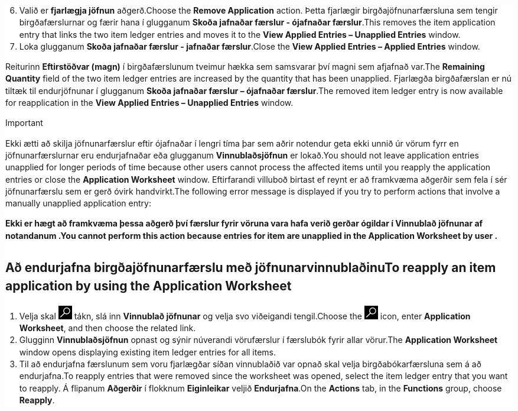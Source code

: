 6.  <span data-ttu-id="4a8f0-138">Valið er **fjarlægja jöfnun** aðgerð.</span><span class="sxs-lookup"><span data-stu-id="4a8f0-138">Choose the **Remove Application** action.</span></span> <span data-ttu-id="4a8f0-139">Þetta fjarlægir birgðajöfnunarfærsluna sem tengir birgðafærslurnar og færir hana í glugganum **Skoða jafnaðar færslur - ójafnaðar færslur**.</span><span class="sxs-lookup"><span data-stu-id="4a8f0-139">This removes the item application entry that links the two item ledger entries and moves it to the **View Applied Entries – Unapplied Entries** window.</span></span>  
7.  <span data-ttu-id="4a8f0-140">Loka glugganum **Skoða jafnaðar færslur - jafnaðar færslur**.</span><span class="sxs-lookup"><span data-stu-id="4a8f0-140">Close the **View Applied Entries – Applied Entries** window.</span></span>  

 <span data-ttu-id="4a8f0-141">Reiturinn **Eftirstöðvar (magn)** í birgðafærslunum tveimur hækka sem samsvarar því magni sem afjafnað var.</span><span class="sxs-lookup"><span data-stu-id="4a8f0-141">The **Remaining Quantity** field of the two item ledger entries are increased by the quantity that has been unapplied.</span></span> <span data-ttu-id="4a8f0-142">Fjarlægða birgðafærslan er nú tiltæk til endurjöfnunar í glugganum **Skoða jafnaðar færslur – ójafnaðar færslur**.</span><span class="sxs-lookup"><span data-stu-id="4a8f0-142">The removed item ledger entry is now available for reapplication in the **View Applied Entries – Unapplied Entries** window.</span></span>  

> [!IMPORTANT]  
>  <span data-ttu-id="4a8f0-143">Ekki ætti að skilja jöfnunarfærslur eftir ójafnaðar í lengri tíma þar sem aðrir notendur geta ekki unnið úr vörum fyrr en jöfnunarfærslurnar eru endurjafnaðar eða glugganum **Vinnublaðsjöfnun** er lokað.</span><span class="sxs-lookup"><span data-stu-id="4a8f0-143">You should not leave application entries unapplied for longer periods of time because other users cannot process the affected items until you reapply the application entries or close the **Application Worksheet** window.</span></span> <span data-ttu-id="4a8f0-144">Eftirfarandi villuboð birtast ef reynt er að framkvæma aðgerðir sem fela í sér jöfnunarfærslu sem er gerð óvirk handvirkt.</span><span class="sxs-lookup"><span data-stu-id="4a8f0-144">The following error message is displayed if you try to perform actions that involve a manually unapplied application entry:</span></span>  
>   
>  <span data-ttu-id="4a8f0-145">**Ekki er hægt að framkvæma þessa aðgerð því færslur fyrir vöruna <item> vara hafa verið gerðar ógildar í Vinnublað jöfnunar af notandanum <user>.**</span><span class="sxs-lookup"><span data-stu-id="4a8f0-145">**You cannot perform this action because entries for item <item> are unapplied in the Application Worksheet by user <user>.**</span></span>  

## <a name="to-reapply-an-item-application-by-using-the-application-worksheet"></a><span data-ttu-id="4a8f0-146">Að endurjafna birgðajöfnunarfærslu með jöfnunarvinnublaðinu</span><span class="sxs-lookup"><span data-stu-id="4a8f0-146">To reapply an item application by using the Application Worksheet</span></span>  
1.  <span data-ttu-id="4a8f0-147">Velja skal ![Leit að síðu eða skýrslu](media/ui-search/search_small.png "Leit að síðu eða skýrslu táknið") tákn, slá inn **Vinnublað jöfnunar** og velja svo viðeigandi tengil.</span><span class="sxs-lookup"><span data-stu-id="4a8f0-147">Choose the ![Search for Page or Report](media/ui-search/search_small.png "Search for Page or Report icon") icon, enter **Application Worksheet**, and then choose the related link.</span></span>  
2.  <span data-ttu-id="4a8f0-148">Glugginn **Vinnublaðsjöfnun** opnast og sýnir núverandi vörufærslur í færslubók fyrir allar vörur.</span><span class="sxs-lookup"><span data-stu-id="4a8f0-148">The **Application Worksheet** window opens displaying existing item ledger entries for all items.</span></span>  
3.  <span data-ttu-id="4a8f0-149">Til að endurjafna færslunum sem voru fjarlægðar síðan vinnublaðið var opnað skal velja birgðabókarfærsluna sem á að endurjafna.</span><span class="sxs-lookup"><span data-stu-id="4a8f0-149">To reapply entries that were removed since the worksheet was opened, select the item ledger entry that you want to reapply.</span></span> <span data-ttu-id="4a8f0-150">Á flipanum **Aðgerðir** í flokknum **Eiginleikar** veljið **Endurjafna**.</span><span class="sxs-lookup"><span data-stu-id="4a8f0-150">On the **Actions** tab, in the **Functions** group, choose **Reapply**.</span></span>  
